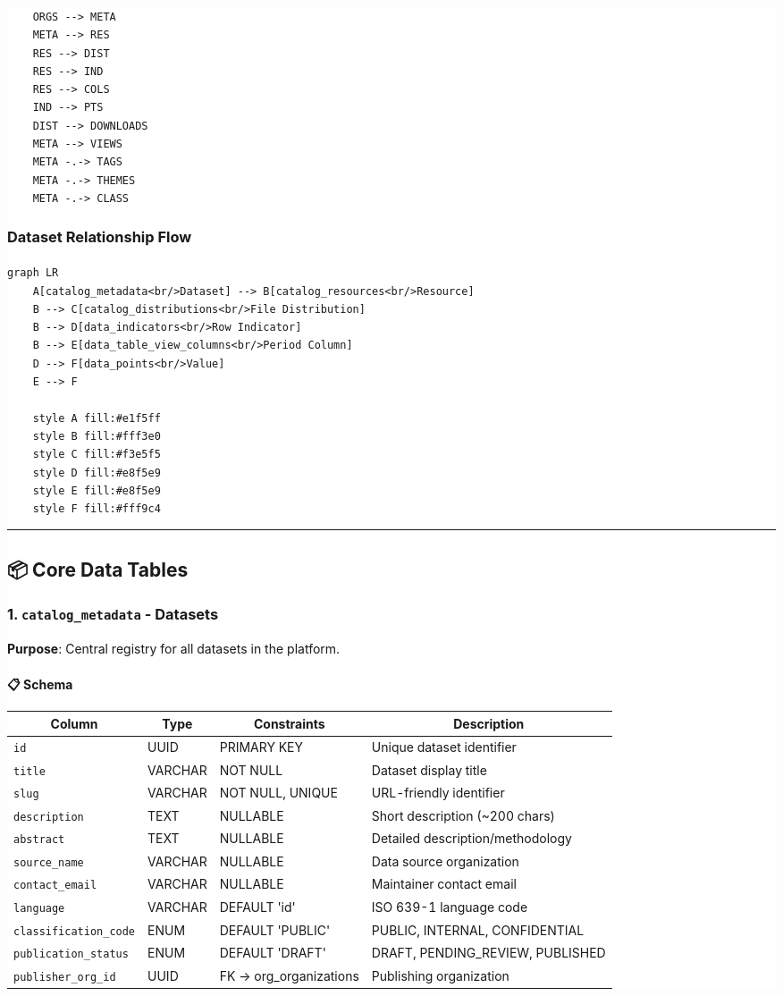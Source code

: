 ```mermaid
    ORGS --> META
    META --> RES
    RES --> DIST
    RES --> IND
    RES --> COLS
    IND --> PTS
    DIST --> DOWNLOADS
    META --> VIEWS
    META -.-> TAGS
    META -.-> THEMES
    META -.-> CLASS
```

### Dataset Relationship Flow

```mermaid
graph LR
    A[catalog_metadata<br/>Dataset] --> B[catalog_resources<br/>Resource]
    B --> C[catalog_distributions<br/>File Distribution]
    B --> D[data_indicators<br/>Row Indicator]
    B --> E[data_table_view_columns<br/>Period Column]
    D --> F[data_points<br/>Value]
    E --> F
    
    style A fill:#e1f5ff
    style B fill:#fff3e0
    style C fill:#f3e5f5
    style D fill:#e8f5e9
    style E fill:#e8f5e9
    style F fill:#fff9c4
```

---

## 📦 Core Data Tables

### 1. `catalog_metadata` - Datasets

**Purpose**: Central registry for all datasets in the platform.

#### 📋 Schema

| Column | Type | Constraints | Description |
|--------|------|-------------|-------------|
| `id` | UUID | PRIMARY KEY | Unique dataset identifier |
| `title` | VARCHAR | NOT NULL | Dataset display title |
| `slug` | VARCHAR | NOT NULL, UNIQUE | URL-friendly identifier |
| `description` | TEXT | NULLABLE | Short description (~200 chars) |
| `abstract` | TEXT | NULLABLE | Detailed description/methodology |
| `source_name` | VARCHAR | NULLABLE | Data source organization |
| `contact_email` | VARCHAR | NULLABLE | Maintainer contact email |
| `language` | VARCHAR | DEFAULT 'id' | ISO 639-1 language code |
| `classification_code` | ENUM | DEFAULT 'PUBLIC' | PUBLIC, INTERNAL, CONFIDENTIAL |
| `publication_status` | ENUM | DEFAULT 'DRAFT' | DRAFT, PENDING_REVIEW, PUBLISHED |
| `publisher_org_id` | UUID | FK → org_organizations | Publishing organization |